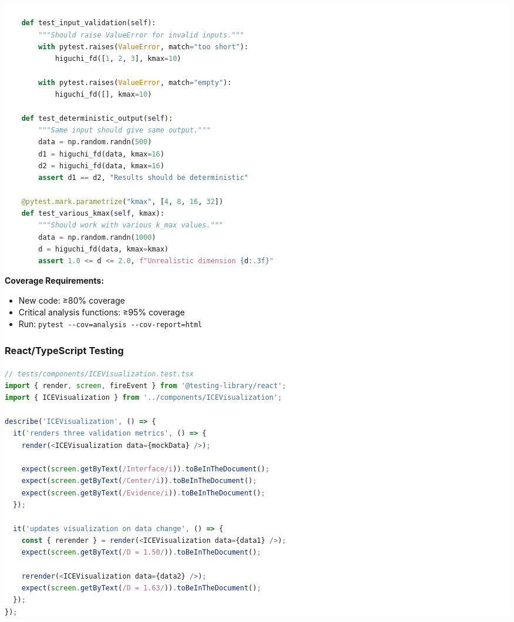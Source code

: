 ```python
    
    def test_input_validation(self):
        """Should raise ValueError for invalid inputs."""
        with pytest.raises(ValueError, match="too short"):
            higuchi_fd([1, 2, 3], kmax=10)
        
        with pytest.raises(ValueError, match="empty"):
            higuchi_fd([], kmax=10)
    
    def test_deterministic_output(self):
        """Same input should give same output."""
        data = np.random.randn(500)
        d1 = higuchi_fd(data, kmax=16)
        d2 = higuchi_fd(data, kmax=16)
        assert d1 == d2, "Results should be deterministic"
    
    @pytest.mark.parametrize("kmax", [4, 8, 16, 32])
    def test_various_kmax(self, kmax):
        """Should work with various k_max values."""
        data = np.random.randn(1000)
        d = higuchi_fd(data, kmax=kmax)
        assert 1.0 <= d <= 2.0, f"Unrealistic dimension {d:.3f}"
```

**Coverage Requirements:**
- New code: ≥80% coverage
- Critical analysis functions: ≥95% coverage
- Run: `pytest --cov=analysis --cov-report=html`

### React/TypeScript Testing

```typescript
// tests/components/ICEVisualization.test.tsx
import { render, screen, fireEvent } from '@testing-library/react';
import { ICEVisualization } from '../components/ICEVisualization';

describe('ICEVisualization', () => {
  it('renders three validation metrics', () => {
    render(<ICEVisualization data={mockData} />);
    
    expect(screen.getByText(/Interface/i)).toBeInTheDocument();
    expect(screen.getByText(/Center/i)).toBeInTheDocument();
    expect(screen.getByText(/Evidence/i)).toBeInTheDocument();
  });
  
  it('updates visualization on data change', () => {
    const { rerender } = render(<ICEVisualization data={data1} />);
    expect(screen.getByText(/D = 1.50/)).toBeInTheDocument();
    
    rerender(<ICEVisualization data={data2} />);
    expect(screen.getByText(/D = 1.63/)).toBeInTheDocument();
  });
});
```
